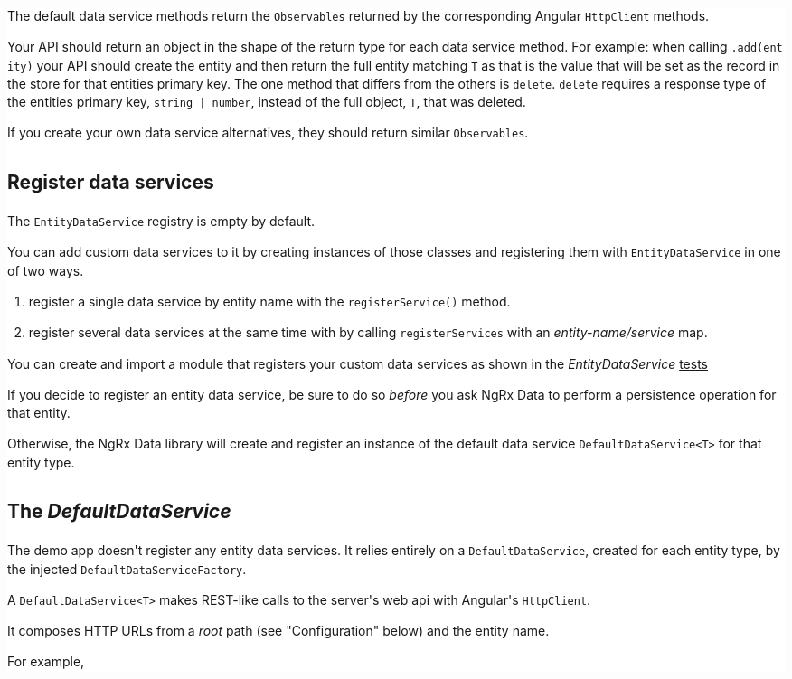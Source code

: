 </ngrx-docs-alert>

The default data service methods return the `Observables` returned by the corresponding Angular `HttpClient` methods.

Your API should return an object in the shape of the return type for each data service method. For example: when calling `.add(entity)` your API
should create the entity and then return the full entity matching `T` as that is the value that will be set as the record in the store for that entities primary
key. The one method that differs from the others is `delete`. `delete` requires a response type of the entities primary key, `string | number`, instead of the full object, `T`, that was deleted.

<ngrx-docs-alert type="help">

If you create your own data service alternatives, they should return similar `Observables`.

</ngrx-docs-alert>

## Register data services

The `EntityDataService` registry is empty by default.

You can add custom data services to it by creating instances of those classes and registering them with `EntityDataService` in one of two ways.

1.  register a single data service by entity name with the `registerService()` method.

2.  register several data services at the same time with by calling `registerServices` with an _entity-name/service_ map.

<ngrx-docs-alert type="help">

You can create and import a module that registers your custom data services as shown in the _EntityDataService_ [tests](https://github.com/ngrx/platform/blob/main/modules/data/spec/dataservices/entity-data.service.spec.ts)

</ngrx-docs-alert>

If you decide to register an entity data service, be sure to do so _before_ you ask NgRx Data to perform a persistence operation for that entity.

Otherwise, the NgRx Data library will create and register an instance of the default data service `DefaultDataService<T>` for that entity type.

## The _DefaultDataService_

The demo app doesn't register any entity data services.
It relies entirely on a `DefaultDataService`, created for each entity type, by the injected `DefaultDataServiceFactory`.

A `DefaultDataService<T>` makes REST-like calls to the server's web api with Angular's `HttpClient`.

It composes HTTP URLs from a _root_ path (see ["Configuration"](#configuration) below) and the entity name.

For example,

